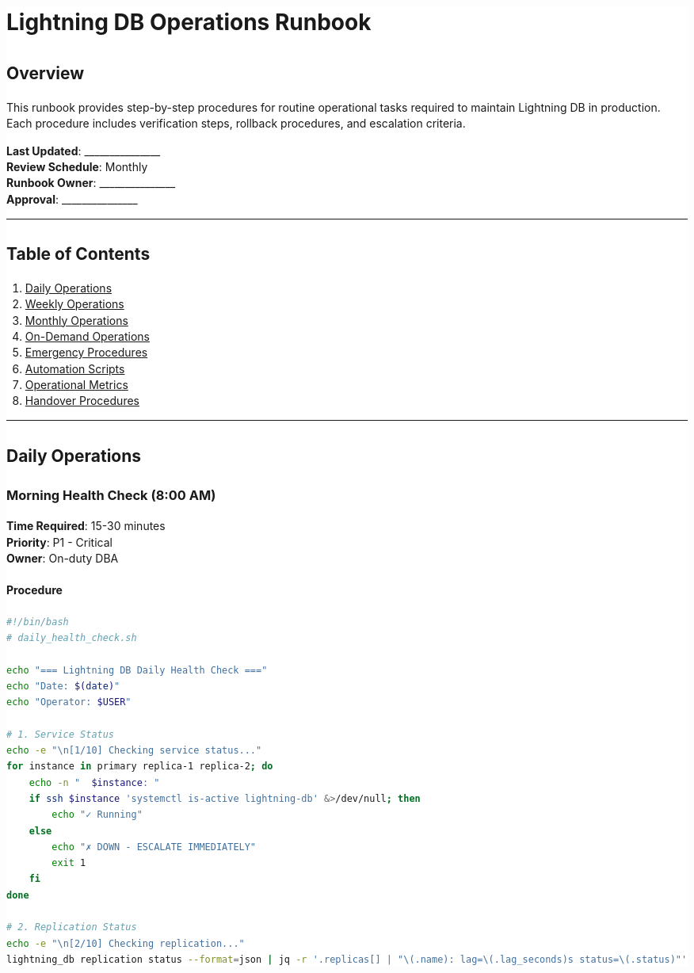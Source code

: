 # Lightning DB Operations Runbook

## Overview

This runbook provides step-by-step procedures for routine operational tasks required to maintain Lightning DB in production. Each procedure includes verification steps, rollback procedures, and escalation criteria.

**Last Updated**: _______________  
**Review Schedule**: Monthly  
**Runbook Owner**: _______________  
**Approval**: _______________

---

## Table of Contents

1. [Daily Operations](#daily-operations)
2. [Weekly Operations](#weekly-operations)
3. [Monthly Operations](#monthly-operations)
4. [On-Demand Operations](#on-demand-operations)
5. [Emergency Procedures](#emergency-procedures)
6. [Automation Scripts](#automation-scripts)
7. [Operational Metrics](#operational-metrics)
8. [Handover Procedures](#handover-procedures)

---

## Daily Operations

### Morning Health Check (8:00 AM)

**Time Required**: 15-30 minutes  
**Priority**: P1 - Critical  
**Owner**: On-duty DBA

#### Procedure

```bash
#!/bin/bash
# daily_health_check.sh

echo "=== Lightning DB Daily Health Check ==="
echo "Date: $(date)"
echo "Operator: $USER"

# 1. Service Status
echo -e "\n[1/10] Checking service status..."
for instance in primary replica-1 replica-2; do
    echo -n "  $instance: "
    if ssh $instance 'systemctl is-active lightning-db' &>/dev/null; then
        echo "✓ Running"
    else
        echo "✗ DOWN - ESCALATE IMMEDIATELY"
        exit 1
    fi
done

# 2. Replication Status
echo -e "\n[2/10] Checking replication..."
lightning_db replication status --format=json | jq -r '.replicas[] | "\(.name): lag=\(.lag_seconds)s status=\(.status)"'

```